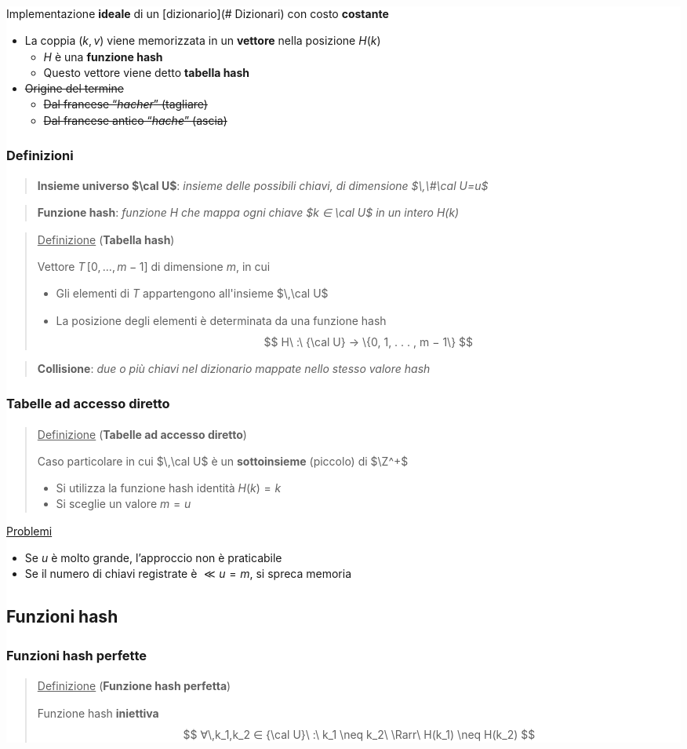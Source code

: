 Implementazione **ideale** di un [dizionario](# Dizionari) con costo **costante**

- La coppia $(k,v)$ viene memorizzata in un **vettore** nella posizione $H(k)$
  - $H$ è una **funzione hash**
  - Questo vettore viene detto **tabella hash**
- ~~Origine del termine~~
  - ~~Dal francese “*hacher*” (tagliare)~~
  - ~~Dal francese antico “*hache*” (ascia)~~



### Definizioni

> **Insieme universo $\cal U$**: *insieme delle possibili chiavi, di dimensione $\,\#\cal U=u$*

> **Funzione hash**: *funzione $H$ che mappa ogni chiave $k ∈ \cal U$ in un intero $H(k)$*

> <u>Definizione</u>  (**Tabella hash**)
>
> Vettore $T\,[0, . . ., m − 1]$ di dimensione $m$, in cui
>
> -  Gli elementi di $T$ appartengono all'insieme $\,\cal U$
>
> - La posizione degli elementi è determinata da una funzione hash
>   $$
>   H\ :\ {\cal U} → \{0, 1, . . . , m − 1\}
>   $$

> **Collisione**: *due o più chiavi nel dizionario mappate nello stesso valore hash*



### Tabelle ad accesso diretto

> <u>Definizione</u>  (**Tabelle ad accesso diretto**)
>
> Caso particolare in cui $\,\cal U$ è un **sottoinsieme** (piccolo) di $\Z^+$
>
> - Si utilizza la funzione hash identità $H(k) = k$
> - Si sceglie un valore $m = u$

<u>Problemi</u>

- Se $u$ è molto grande, l’approccio non è praticabile
- Se il numero di chiavi registrate è $\ll u = m$, si spreca memoria





## Funzioni hash

### Funzioni hash perfette

> <u>Definizione</u>  (**Funzione hash perfetta**)
>
> Funzione hash **iniettiva**
> $$
> ∀\,k_1,k_2 ∈ {\cal U}\ :\ k_1 \neq k_2\ \Rarr\ H(k_1) \neq H(k_2)
> $$


[^*]: Assumendo che l’elemento sia già stato trovato, altrimenti $O(n)$
[^α]: Influenza il costo computazionale delle operazioni sulle tabelle hash
[^I(α)]: Numero medio di accessi alla tabella per ricercare una chiave non presente
[^S(α)]: Numero medio di accessi alla tabella per ricercare una chiave presente